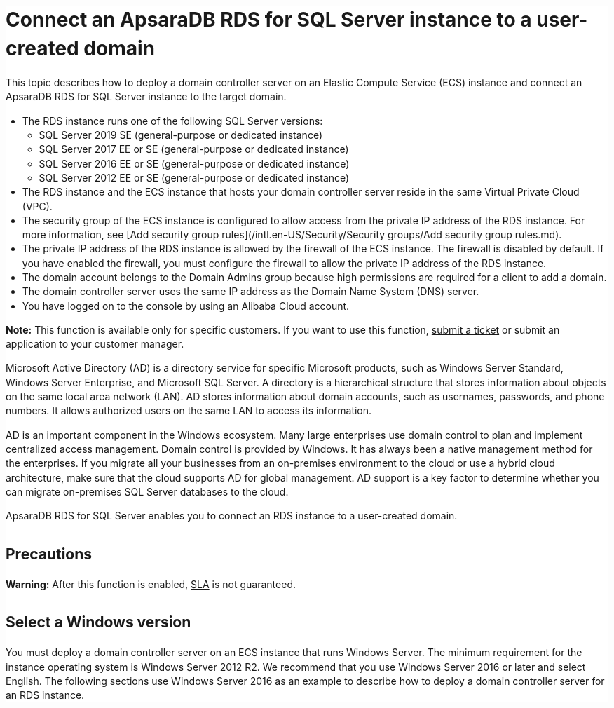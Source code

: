 # Connect an ApsaraDB RDS for SQL Server instance to a user-created domain

This topic describes how to deploy a domain controller server on an Elastic Compute Service \(ECS\) instance and connect an ApsaraDB RDS for SQL Server instance to the target domain.

-   The RDS instance runs one of the following SQL Server versions:
    -   SQL Server 2019 SE \(general-purpose or dedicated instance\)
    -   SQL Server 2017 EE or SE \(general-purpose or dedicated instance\)
    -   SQL Server 2016 EE or SE \(general-purpose or dedicated instance\)
    -   SQL Server 2012 EE or SE \(general-purpose or dedicated instance\)
-   The RDS instance and the ECS instance that hosts your domain controller server reside in the same Virtual Private Cloud \(VPC\).
-   The security group of the ECS instance is configured to allow access from the private IP address of the RDS instance. For more information, see [Add security group rules](/intl.en-US/Security/Security groups/Add security group rules.md).
-   The private IP address of the RDS instance is allowed by the firewall of the ECS instance. The firewall is disabled by default. If you have enabled the firewall, you must configure the firewall to allow the private IP address of the RDS instance.
-   The domain account belongs to the Domain Admins group because high permissions are required for a client to add a domain.
-   The domain controller server uses the same IP address as the Domain Name System \(DNS\) server.
-   You have logged on to the console by using an Alibaba Cloud account.

**Note:** This function is available only for specific customers. If you want to use this function, [submit a ticket](https://workorder-intl.console.aliyun.com/#/ticket/createIndex) or submit an application to your customer manager.

Microsoft Active Directory \(AD\) is a directory service for specific Microsoft products, such as Windows Server Standard, Windows Server Enterprise, and Microsoft SQL Server. A directory is a hierarchical structure that stores information about objects on the same local area network \(LAN\). AD stores information about domain accounts, such as usernames, passwords, and phone numbers. It allows authorized users on the same LAN to access its information.

AD is an important component in the Windows ecosystem. Many large enterprises use domain control to plan and implement centralized access management. Domain control is provided by Windows. It has always been a native management method for the enterprises. If you migrate all your businesses from an on-premises environment to the cloud or use a hybrid cloud architecture, make sure that the cloud supports AD for global management. AD support is a key factor to determine whether you can migrate on-premises SQL Server databases to the cloud.

ApsaraDB RDS for SQL Server enables you to connect an RDS instance to a user-created domain.

## Precautions

**Warning:** After this function is enabled, [SLA](http://terms.aliyun.com/legal-agreement/terms/suit_bu1_ali_cloud/suit_bu1_ali_cloud201910310944_35008.html) is not guaranteed.

## Select a Windows version

You must deploy a domain controller server on an ECS instance that runs Windows Server. The minimum requirement for the instance operating system is Windows Server 2012 R2. We recommend that you use Windows Server 2016 or later and select English. The following sections use Windows Server 2016 as an example to describe how to deploy a domain controller server for an RDS instance.
